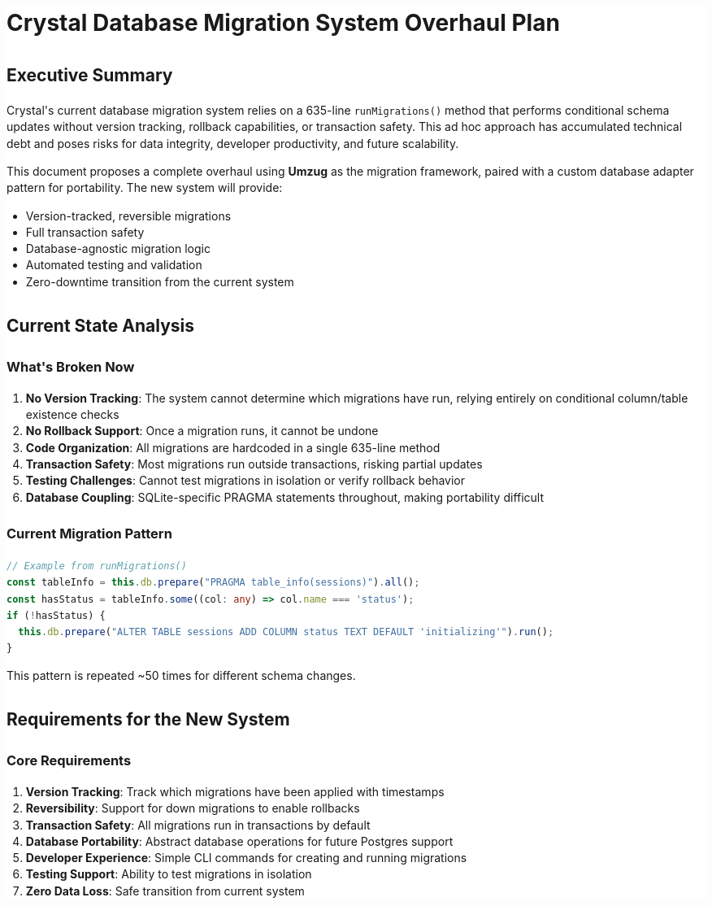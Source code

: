 # Crystal Database Migration System Overhaul Plan

## Executive Summary

Crystal's current database migration system relies on a 635-line `runMigrations()` method that performs conditional schema updates without version tracking, rollback capabilities, or transaction safety. This ad hoc approach has accumulated technical debt and poses risks for data integrity, developer productivity, and future scalability.

This document proposes a complete overhaul using **Umzug** as the migration framework, paired with a custom database adapter pattern for portability. The new system will provide:

- Version-tracked, reversible migrations
- Full transaction safety
- Database-agnostic migration logic
- Automated testing and validation
- Zero-downtime transition from the current system

## Current State Analysis

### What's Broken Now

1. **No Version Tracking**: The system cannot determine which migrations have run, relying entirely on conditional column/table existence checks
2. **No Rollback Support**: Once a migration runs, it cannot be undone
3. **Code Organization**: All migrations are hardcoded in a single 635-line method
4. **Transaction Safety**: Most migrations run outside transactions, risking partial updates
5. **Testing Challenges**: Cannot test migrations in isolation or verify rollback behavior
6. **Database Coupling**: SQLite-specific PRAGMA statements throughout, making portability difficult

### Current Migration Pattern

```typescript
// Example from runMigrations()
const tableInfo = this.db.prepare("PRAGMA table_info(sessions)").all();
const hasStatus = tableInfo.some((col: any) => col.name === 'status');
if (!hasStatus) {
  this.db.prepare("ALTER TABLE sessions ADD COLUMN status TEXT DEFAULT 'initializing'").run();
}
```

This pattern is repeated ~50 times for different schema changes.

## Requirements for the New System

### Core Requirements

1. **Version Tracking**: Track which migrations have been applied with timestamps
2. **Reversibility**: Support for down migrations to enable rollbacks
3. **Transaction Safety**: All migrations run in transactions by default
4. **Database Portability**: Abstract database operations for future Postgres support
5. **Developer Experience**: Simple CLI commands for creating and running migrations
6. **Testing Support**: Ability to test migrations in isolation
7. **Zero Data Loss**: Safe transition from current system
